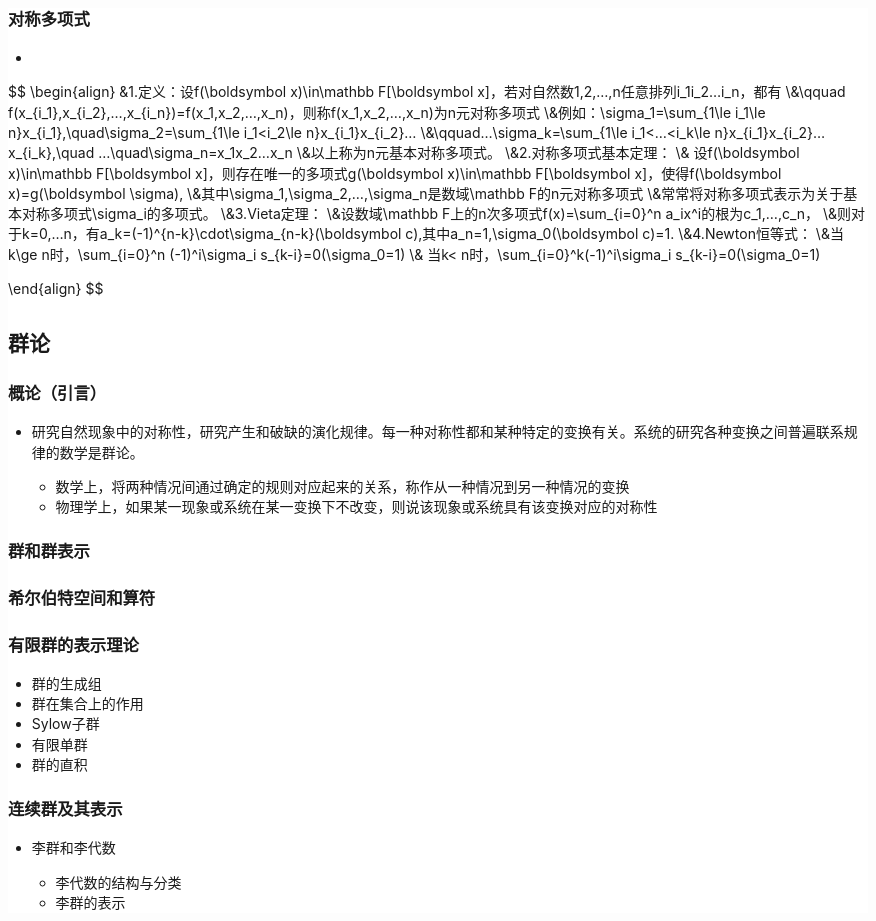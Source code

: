 ### 对称多项式

- 

$$
\begin{align} &1.定义：设f(\boldsymbol x)\in\mathbb F[\boldsymbol x]，若对自然数1,2,…,n任意排列i_1i_2…i_n，都有
\\&\qquad f(x_{i_1},x_{i_2},…,x_{i_n})=f(x_1,x_2,…,x_n)，则称f(x_1,x_2,…,x_n)为n元对称多项式
\\&例如：\sigma_1=\sum_{1\le i_1\le n}x_{i_1},\quad\sigma_2=\sum_{1\le i_1<i_2\le n}x_{i_1}x_{i_2}…
\\&\qquad…\sigma_k=\sum_{1\le i_1<…<i_k\le n}x_{i_1}x_{i_2}…x_{i_k},\quad …\quad\sigma_n=x_1x_2…x_n
\\&以上称为n元基本对称多项式。
\\&2.对称多项式基本定理：
\\& 设f(\boldsymbol x)\in\mathbb F[\boldsymbol x]，则存在唯一的多项式g(\boldsymbol x)\in\mathbb F[\boldsymbol x]，使得f(\boldsymbol x)=g(\boldsymbol \sigma),
\\&其中\sigma_1,\sigma_2,…,\sigma_n是数域\mathbb F的n元对称多项式
\\&常常将对称多项式表示为关于基本对称多项式\sigma_i的多项式。
\\&3.Vieta定理：
\\&设数域\mathbb F上的n次多项式f(x)=\sum_{i=0}^n a_ix^i的根为c_1,…,c_n，
\\&则对于k=0,…n，有a_k=(-1)^{n-k}\cdot\sigma_{n-k}(\boldsymbol c),其中a_n=1,\sigma_0(\boldsymbol c)=1.
\\&4.Newton恒等式：
\\&当k\ge n时，\sum_{i=0}^n (-1)^i\sigma_i  s_{k-i}=0(\sigma_0=1)
\\& 当k< n时，\sum_{i=0}^k(-1)^i\sigma_i  s_{k-i}=0(\sigma_0=1)

\end{align}
$$

## 群论

### 概论（引言）

- 研究自然现象中的对称性，研究产生和破缺的演化规律。每一种对称性都和某种特定的变换有关。系统的研究各种变换之间普遍联系规律的数学是群论。

	- 数学上，将两种情况间通过确定的规则对应起来的关系，称作从一种情况到另一种情况的变换
	- 物理学上，如果某一现象或系统在某一变换下不改变，则说该现象或系统具有该变换对应的对称性

### 群和群表示

### 希尔伯特空间和算符

### 有限群的表示理论

- 群的生成组
- 群在集合上的作用
- Sylow子群
- 有限单群
- 群的直积

### 连续群及其表示

- 李群和李代数

	- 李代数的结构与分类
	- 李群的表示
